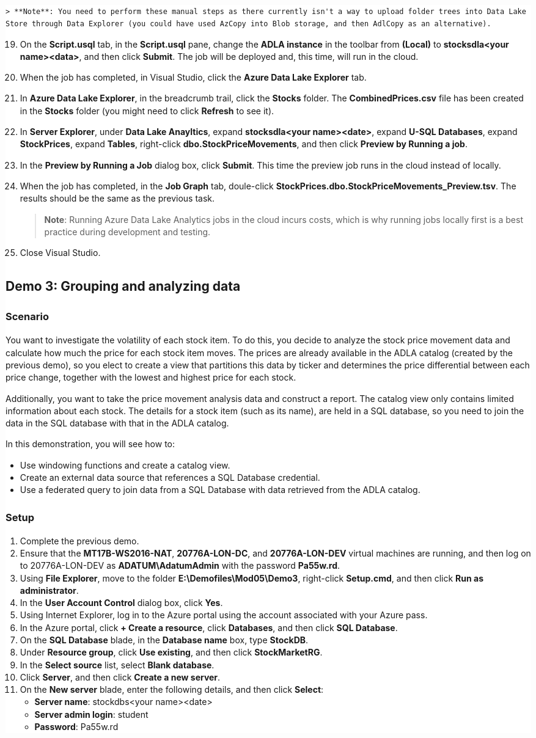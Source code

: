     > **Note**: You need to perform these manual steps as there currently isn't a way to upload folder trees into Data Lake Store through Data Explorer (you could have used AzCopy into Blob storage, and then AdlCopy as an alternative).

19. On the **Script.usql** tab, in the **Script.usql** pane, change the **ADLA instance** in the toolbar from **(Local)** to **stocksdla&lt;your name&gt;&lt;data&gt;**, and then click **Submit**. The job will be deployed and, this time, will run in the cloud.
20. When the job has completed, in Visual Studio, click the **Azure Data Lake Explorer** tab.
21. In **Azure Data Lake Explorer**, in the breadcrumb trail, click the **Stocks** folder. The **CombinedPrices.csv** file has been created in the **Stocks** folder (you might need to click **Refresh** to see it).
22. In **Server Explorer**, under **Data Lake Anayltics**, expand **stocksdla&lt;your name&gt;&lt;date&gt;**, expand **U-SQL Databases**, expand **StockPrices**, expand **Tables**, right-click **dbo.StockPriceMovements**, and then click **Preview by Running a job**. 
23. In the **Preview by Running a Job** dialog box, click **Submit**. This time the preview job runs in the cloud instead of locally.
24. When the job has completed, in the **Job Graph** tab, doule-click **StockPrices.dbo.StockPriceMovements_Preview.tsv**. The results should be the same as the previous task.

    > **Note**: Running Azure Data Lake Analytics jobs in the cloud incurs costs, which is why running jobs locally first is a best practice during development and testing.

25. Close Visual Studio.

## Demo 3: Grouping and analyzing data

### Scenario

You want to investigate the volatility of each stock item. To do this, you decide to analyze the stock price movement data and calculate how much the price for each stock item moves. The prices are already available in the ADLA catalog (created by the previous demo), so you elect to create a view that partitions this data by ticker and determines the price differential between each price change, together with the lowest and highest price for each stock.

Additionally, you want to take the price movement analysis data and construct a report. The catalog view only contains limited information about each stock. The details for a stock item (such as its name), are held in a SQL database, so you need to join the data in the SQL database with that in the ADLA catalog.

In this demonstration, you will see how to:

- Use windowing functions and create a catalog view.
- Create an external data source that references a SQL Database credential.
- Use a federated query to join data from a SQL Database with data retrieved from the ADLA catalog.

### Setup

1. Complete the previous demo.
2. Ensure that the **MT17B-WS2016-NAT**, **20776A-LON-DC**, and **20776A-LON-DEV** virtual machines are running, and then log on to 20776A-LON-DEV as **ADATUM\\AdatumAdmin** with the password **Pa55w.rd**.
3. Using **File Explorer**, move to the folder **E:\\Demofiles\Mod05\\Demo3**, right-click **Setup.cmd**, and then click **Run as administrator**.
4. In the **User Account Control** dialog box, click **Yes**.
5. Using Internet Explorer, log in to the Azure portal using the account associated with your Azure pass.
6. In the Azure portal, click **+ Create a resource**, click **Databases**, and then click **SQL Database**.
7. On the **SQL Database** blade, in the **Database name** box, type **StockDB**.
8. Under **Resource group**, click **Use existing**, and then click **StockMarketRG**.
9. In the **Select source** list, select **Blank database**.
10. Click **Server**, and then click **Create a new server**.
11. On the **New server** blade, enter the following details, and then click **Select**:
    - **Server name**: stockdbs&lt;your name&gt;&lt;date&gt;
    - **Server admin login**: student
    - **Password**: Pa55w.rd